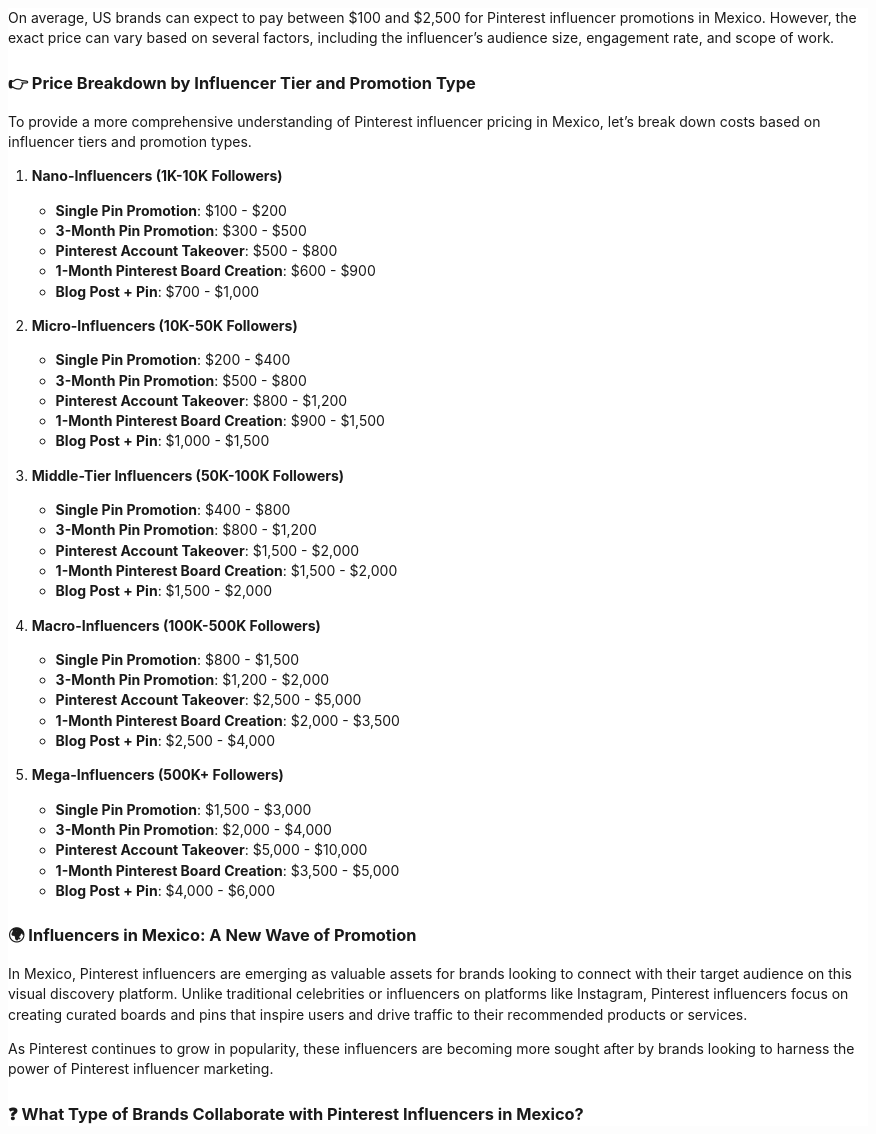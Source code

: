 On average, US brands can expect to pay between $100 and $2,500 for Pinterest influencer promotions in Mexico. However, the exact price can vary based on several factors, including the influencer’s audience size, engagement rate, and scope of work.

### 👉 Price Breakdown by Influencer Tier and Promotion Type

To provide a more comprehensive understanding of Pinterest influencer pricing in Mexico, let’s break down costs based on influencer tiers and promotion types.

1. **Nano-Influencers (1K-10K Followers)**
   - **Single Pin Promotion**: $100 - $200
   - **3-Month Pin Promotion**: $300 - $500
   - **Pinterest Account Takeover**: $500 - $800
   - **1-Month Pinterest Board Creation**: $600 - $900
   - **Blog Post + Pin**: $700 - $1,000

2. **Micro-Influencers (10K-50K Followers)**
   - **Single Pin Promotion**: $200 - $400
   - **3-Month Pin Promotion**: $500 - $800
   - **Pinterest Account Takeover**: $800 - $1,200
   - **1-Month Pinterest Board Creation**: $900 - $1,500
   - **Blog Post + Pin**: $1,000 - $1,500

3. **Middle-Tier Influencers (50K-100K Followers)**
   - **Single Pin Promotion**: $400 - $800
   - **3-Month Pin Promotion**: $800 - $1,200
   - **Pinterest Account Takeover**: $1,500 - $2,000
   - **1-Month Pinterest Board Creation**: $1,500 - $2,000
   - **Blog Post + Pin**: $1,500 - $2,000

4. **Macro-Influencers (100K-500K Followers)**
   - **Single Pin Promotion**: $800 - $1,500
   - **3-Month Pin Promotion**: $1,200 - $2,000
   - **Pinterest Account Takeover**: $2,500 - $5,000
   - **1-Month Pinterest Board Creation**: $2,000 - $3,500
   - **Blog Post + Pin**: $2,500 - $4,000

5. **Mega-Influencers (500K+ Followers)**
   - **Single Pin Promotion**: $1,500 - $3,000
   - **3-Month Pin Promotion**: $2,000 - $4,000
   - **Pinterest Account Takeover**: $5,000 - $10,000
   - **1-Month Pinterest Board Creation**: $3,500 - $5,000
   - **Blog Post + Pin**: $4,000 - $6,000

### 🌍 Influencers in Mexico: A New Wave of Promotion

In Mexico, Pinterest influencers are emerging as valuable assets for brands looking to connect with their target audience on this visual discovery platform. Unlike traditional celebrities or influencers on platforms like Instagram, Pinterest influencers focus on creating curated boards and pins that inspire users and drive traffic to their recommended products or services.

As Pinterest continues to grow in popularity, these influencers are becoming more sought after by brands looking to harness the power of Pinterest influencer marketing.

### ❓ What Type of Brands Collaborate with Pinterest Influencers in Mexico?
